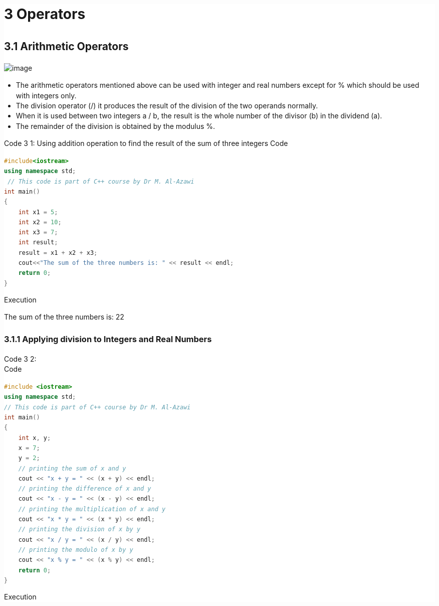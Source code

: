 # 3	Operators
## 3.1	Arithmetic Operators

![image](https://user-images.githubusercontent.com/45329653/230787185-3cc6c8c9-b782-44c1-b2e5-a402970da293.png)

- The arithmetic operators mentioned above can be used with integer and real numbers except for % which should be used with integers only.
- The division operator (/) it produces the result of the division of the two operands normally. 
- When it is used between two integers a / b, the result is the whole number of the divisor (b) in the dividend (a). 
- The remainder of the division is obtained by the modulus %.

Code ‎3 1:  Using addition operation to find the result of the sum of three integers
Code
```C++
#include<iostream>
using namespace std;
 // This code is part of C++ course by Dr M. Al-Azawi
int main()
{
    int x1 = 5;
    int x2 = 10;
    int x3 = 7;
    int result;
    result = x1 + x2 + x3;
    cout<<"The sum of the three numbers is: " << result << endl;
    return 0;
}
```
Execution

The sum of the three numbers is: 22

### 3.1.1	Applying division to Integers and Real Numbers
Code ‎3 2:  
Code
```C++
#include <iostream>
using namespace std;
// This code is part of C++ course by Dr M. Al-Azawi
int main() 
{
    int x, y;
    x = 7;
    y = 2;
    // printing the sum of x and y
    cout << "x + y = " << (x + y) << endl;
    // printing the difference of x and y
    cout << "x - y = " << (x - y) << endl;
    // printing the multiplication of x and y
    cout << "x * y = " << (x * y) << endl;
    // printing the division of x by y
    cout << "x / y = " << (x / y) << endl;
    // printing the modulo of x by y
    cout << "x % y = " << (x % y) << endl;
    return 0;
}
```
Execution
